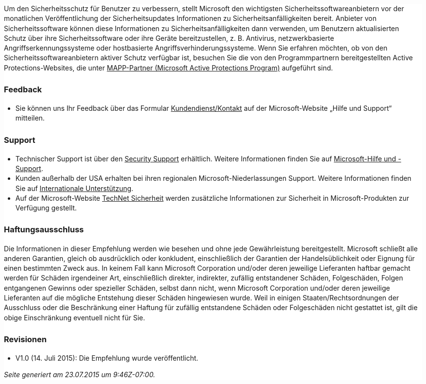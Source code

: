 Um den Sicherheitsschutz für Benutzer zu verbessern, stellt Microsoft den wichtigsten Sicherheitssoftwareanbietern vor der monatlichen Veröffentlichung der Sicherheitsupdates Informationen zu Sicherheitsanfälligkeiten bereit. Anbieter von Sicherheitssoftware können diese Informationen zu Sicherheitsanfälligkeiten dann verwenden, um Benutzern aktualisierten Schutz über ihre Sicherheitssoftware oder ihre Geräte bereitzustellen, z. B. Antivirus, netzwerkbasierte Angriffserkennungssysteme oder hostbasierte Angriffsverhinderungssysteme. Wenn Sie erfahren möchten, ob von den Sicherheitssoftwareanbietern aktiver Schutz verfügbar ist, besuchen Sie die von den Programmpartnern bereitgestellten Active Protections-Websites, die unter [MAPP-Partner (Microsoft Active Protections Program)](http://technet.microsoft.com/de-de/security/dn467918) aufgeführt sind.

### Feedback

-   Sie können uns Ihr Feedback über das Formular [Kundendienst/Kontakt](http://support.microsoft.com/de-de/kb/?scid=sw;en;1257&amp;showpage=1&amp;ws=technet&amp;sd=tech) auf der Microsoft-Website „Hilfe und Support“ mitteilen.

### Support

-   Technischer Support ist über den [Security Support](https://consumersecuritysupport.microsoft.com/default.aspx?mkt=de-de) erhältlich. Weitere Informationen finden Sie auf [Microsoft-Hilfe und -Support](https://support.microsoft.com/de-de).
-   Kunden außerhalb der USA erhalten bei ihren regionalen Microsoft-Niederlassungen Support. Weitere Informationen finden Sie auf [Internationale Unterstützung](http://go.microsoft.com/fwlink/?linkid=21155).
-   Auf der Microsoft-Website [TechNet Sicherheit](http://technet.microsoft.com/de-de/security/default.aspx) werden zusätzliche Informationen zur Sicherheit in Microsoft-Produkten zur Verfügung gestellt.

### Haftungsausschluss

Die Informationen in dieser Empfehlung werden wie besehen und ohne jede Gewährleistung bereitgestellt. Microsoft schließt alle anderen Garantien, gleich ob ausdrücklich oder konkludent, einschließlich der Garantien der Handelsüblichkeit oder Eignung für einen bestimmten Zweck aus. In keinem Fall kann Microsoft Corporation und/oder deren jeweilige Lieferanten haftbar gemacht werden für Schäden irgendeiner Art, einschließlich direkter, indirekter, zufällig entstandener Schäden, Folgeschäden, Folgen entgangenen Gewinns oder spezieller Schäden, selbst dann nicht, wenn Microsoft Corporation und/oder deren jeweilige Lieferanten auf die mögliche Entstehung dieser Schäden hingewiesen wurde. Weil in einigen Staaten/Rechtsordnungen der Ausschluss oder die Beschränkung einer Haftung für zufällig entstandene Schäden oder Folgeschäden nicht gestattet ist, gilt die obige Einschränkung eventuell nicht für Sie.

### Revisionen

-   V1.0 (14. Juli 2015): Die Empfehlung wurde veröffentlicht.

*Seite generiert am 23.07.2015 um 9:46Z-07:00.*
